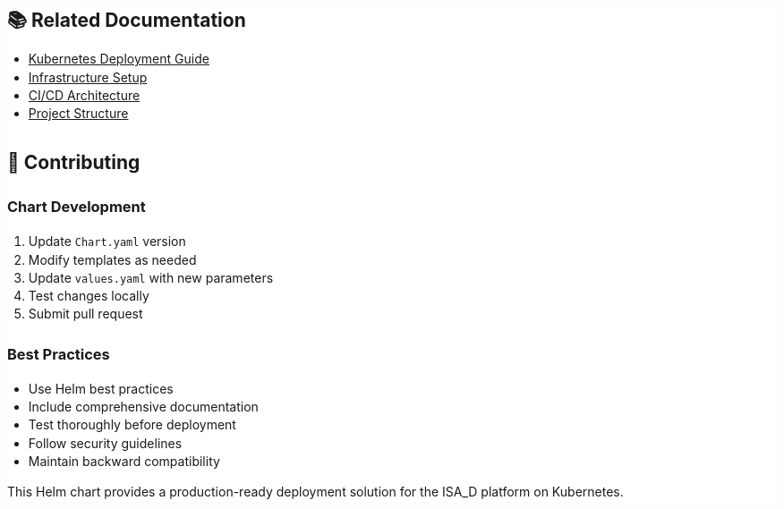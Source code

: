 ## 📚 Related Documentation

- [Kubernetes Deployment Guide](../k8s/README.md)
- [Infrastructure Setup](../infra/README.md)
- [CI/CD Architecture](../docs/CI_CD_ARCHITECTURE.md)
- [Project Structure](../docs/project-structure.md)

## 🤝 Contributing

### Chart Development

1. Update `Chart.yaml` version
2. Modify templates as needed
3. Update `values.yaml` with new parameters
4. Test changes locally
5. Submit pull request

### Best Practices

- Use Helm best practices
- Include comprehensive documentation
- Test thoroughly before deployment
- Follow security guidelines
- Maintain backward compatibility

This Helm chart provides a production-ready deployment solution for the ISA_D platform on Kubernetes.